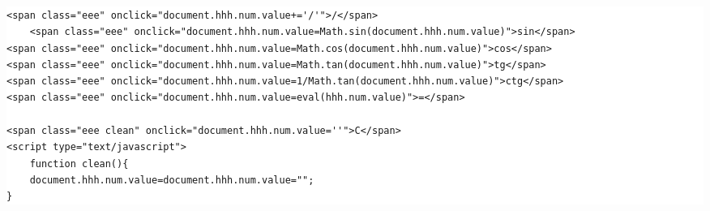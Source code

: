 	<span class="eee" onclick="document.hhh.num.value+='/'">/</span>
		<span class="eee" onclick="document.hhh.num.value=Math.sin(document.hhh.num.value)">sin</span>
	<span class="eee" onclick="document.hhh.num.value=Math.cos(document.hhh.num.value)">cos</span>
	<span class="eee" onclick="document.hhh.num.value=Math.tan(document.hhh.num.value)">tg</span>
	<span class="eee" onclick="document.hhh.num.value=1/Math.tan(document.hhh.num.value)">ctg</span>
	<span class="eee" onclick="document.hhh.num.value=eval(hhh.num.value)">=</span>
	
	<span class="eee clean" onclick="document.hhh.num.value=''">C</span>
	<script type="text/javascript">
		function clean(){
		document.hhh.num.value=document.hhh.num.value="";
	}
	
</script>

